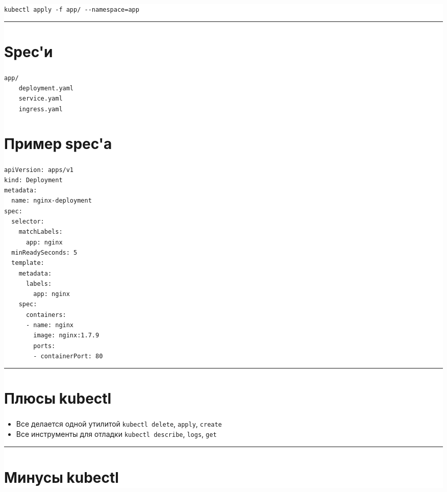 
```
kubectl apply -f app/ --namespace=app
```

---
# Spec'и

```
app/
    deployment.yaml
    service.yaml
    ingress.yaml
```

# Пример spec'а

```
apiVersion: apps/v1
kind: Deployment
metadata:
  name: nginx-deployment
spec:
  selector:
    matchLabels:
      app: nginx
  minReadySeconds: 5
  template:
    metadata:
      labels:
        app: nginx
    spec:
      containers:
      - name: nginx
        image: nginx:1.7.9
        ports:
        - containerPort: 80
```
---

# Плюсы kubectl
* Все делается одной утилитой ```kubectl delete```, ```apply```, ```create```
* Все инструменты для отладки ```kubectl describe```, ```logs```, ```get```


---


# Минусы kubectl
